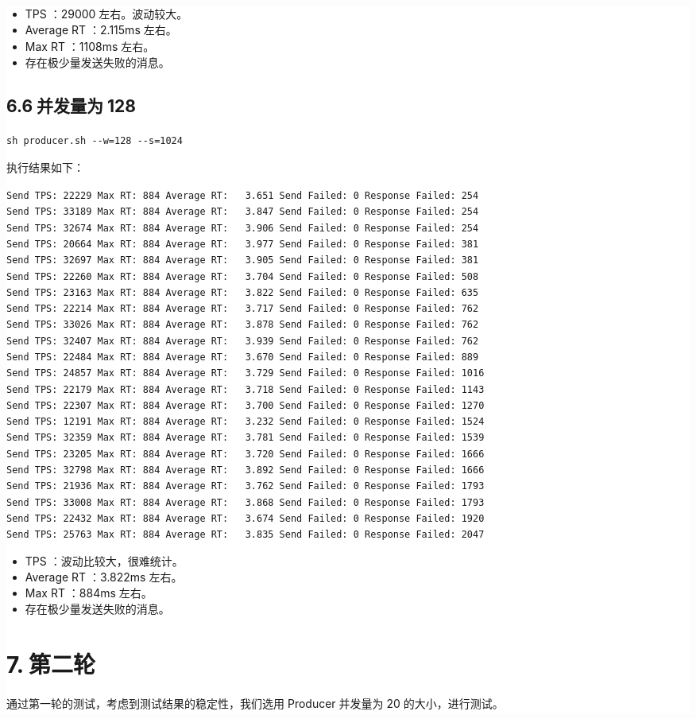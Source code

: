 

- TPS ：29000 左右。波动较大。
- Average RT ：2.115ms 左右。
- Max RT ：1108ms 左右。
- 存在极少量发送失败的消息。

## 6.6 并发量为 128



```
sh producer.sh --w=128 --s=1024
```



执行结果如下：



```
Send TPS: 22229 Max RT: 884 Average RT:   3.651 Send Failed: 0 Response Failed: 254
Send TPS: 33189 Max RT: 884 Average RT:   3.847 Send Failed: 0 Response Failed: 254
Send TPS: 32674 Max RT: 884 Average RT:   3.906 Send Failed: 0 Response Failed: 254
Send TPS: 20664 Max RT: 884 Average RT:   3.977 Send Failed: 0 Response Failed: 381
Send TPS: 32697 Max RT: 884 Average RT:   3.905 Send Failed: 0 Response Failed: 381
Send TPS: 22260 Max RT: 884 Average RT:   3.704 Send Failed: 0 Response Failed: 508
Send TPS: 23163 Max RT: 884 Average RT:   3.822 Send Failed: 0 Response Failed: 635
Send TPS: 22214 Max RT: 884 Average RT:   3.717 Send Failed: 0 Response Failed: 762
Send TPS: 33026 Max RT: 884 Average RT:   3.878 Send Failed: 0 Response Failed: 762
Send TPS: 32407 Max RT: 884 Average RT:   3.939 Send Failed: 0 Response Failed: 762
Send TPS: 22484 Max RT: 884 Average RT:   3.670 Send Failed: 0 Response Failed: 889
Send TPS: 24857 Max RT: 884 Average RT:   3.729 Send Failed: 0 Response Failed: 1016
Send TPS: 22179 Max RT: 884 Average RT:   3.718 Send Failed: 0 Response Failed: 1143
Send TPS: 22307 Max RT: 884 Average RT:   3.700 Send Failed: 0 Response Failed: 1270
Send TPS: 12191 Max RT: 884 Average RT:   3.232 Send Failed: 0 Response Failed: 1524
Send TPS: 32359 Max RT: 884 Average RT:   3.781 Send Failed: 0 Response Failed: 1539
Send TPS: 23205 Max RT: 884 Average RT:   3.720 Send Failed: 0 Response Failed: 1666
Send TPS: 32798 Max RT: 884 Average RT:   3.892 Send Failed: 0 Response Failed: 1666
Send TPS: 21936 Max RT: 884 Average RT:   3.762 Send Failed: 0 Response Failed: 1793
Send TPS: 33008 Max RT: 884 Average RT:   3.868 Send Failed: 0 Response Failed: 1793
Send TPS: 22432 Max RT: 884 Average RT:   3.674 Send Failed: 0 Response Failed: 1920
Send TPS: 25763 Max RT: 884 Average RT:   3.835 Send Failed: 0 Response Failed: 2047
```



- TPS ：波动比较大，很难统计。
- Average RT ：3.822ms 左右。
- Max RT ：884ms 左右。
- 存在极少量发送失败的消息。

# 7. 第二轮

通过第一轮的测试，考虑到测试结果的稳定性，我们选用 Producer 并发量为 20 的大小，进行测试。
